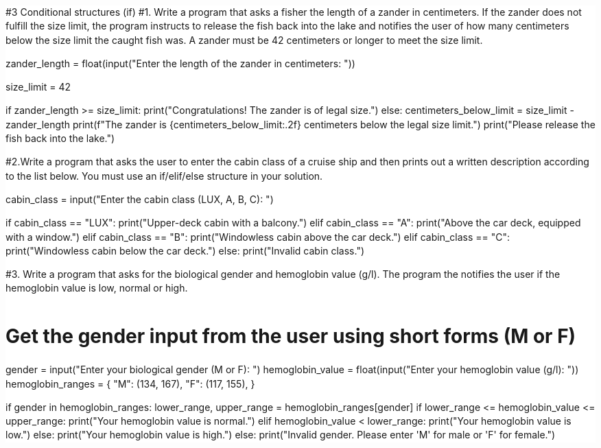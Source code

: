 #3 Conditional structures (if)
#1. Write a program that asks a fisher the length of a zander in centimeters. If the zander does not fulfill the size limit, the program instructs to release the fish back into the lake and notifies the user of how many centimeters below the size limit the caught fish was. A zander must be 42 centimeters or longer to meet the size limit.

zander_length = float(input("Enter the length of the zander in centimeters: "))

size_limit = 42

if zander_length >= size_limit:
    print("Congratulations! The zander is of legal size.")
else:
    centimeters_below_limit = size_limit - zander_length
    print(f"The zander is {centimeters_below_limit:.2f} centimeters below the legal size limit.")
    print("Please release the fish back into the lake.")

#2.Write a program that asks the user to enter the cabin class of a cruise ship and then prints out a written description according to the list below. You must use an if/elif/else structure in your solution.

cabin_class = input("Enter the cabin class (LUX, A, B, C): ")

if cabin_class == "LUX":
    print("Upper-deck cabin with a balcony.")
elif cabin_class == "A":
    print("Above the car deck, equipped with a window.")
elif cabin_class == "B":
    print("Windowless cabin above the car deck.")
elif cabin_class == "C":
    print("Windowless cabin below the car deck.")
else:
    print("Invalid cabin class.")

#3. Write a program that asks for the biological gender and hemoglobin value (g/l). The program the notifies the user if the hemoglobin value is low, normal or high.

# Get the gender input from the user using short forms (M or F)
gender = input("Enter your biological gender (M or F): ")
hemoglobin_value = float(input("Enter your hemoglobin value (g/l): "))
hemoglobin_ranges = {
    "M": (134, 167),
    "F": (117, 155),
}

if gender in hemoglobin_ranges:
    lower_range, upper_range = hemoglobin_ranges[gender]
    if lower_range <= hemoglobin_value <= upper_range:
        print("Your hemoglobin value is normal.")
    elif hemoglobin_value < lower_range:
        print("Your hemoglobin value is low.")
    else:
        print("Your hemoglobin value is high.")
else:
    print("Invalid gender. Please enter 'M' for male or 'F' for female.")
